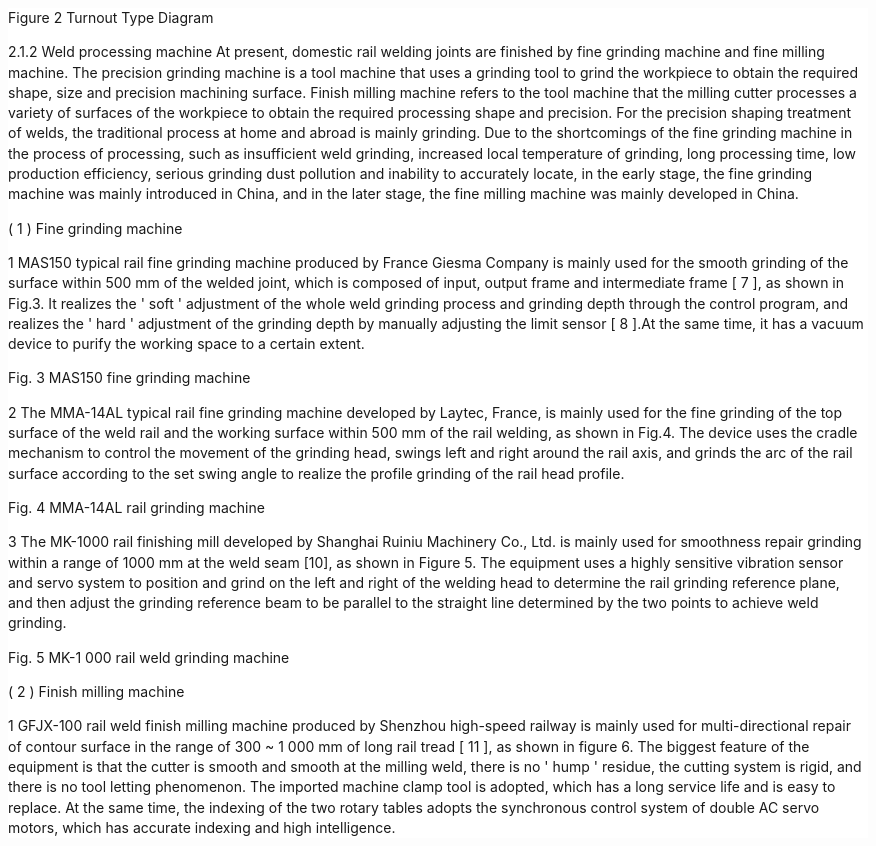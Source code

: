 

Figure 2 Turnout Type Diagram

2.1.2 Weld processing machine
At present, domestic rail welding joints are finished by fine grinding machine and fine milling machine. The precision grinding machine is a tool machine that uses a grinding tool to grind the workpiece to obtain the required shape, size and precision machining surface. Finish milling machine refers to the tool machine that the milling cutter processes a variety of surfaces of the workpiece to obtain the required processing shape and precision. For the precision shaping treatment of welds, the traditional process at home and abroad is mainly grinding. Due to the shortcomings of the fine grinding machine in the process of processing, such as insufficient weld grinding, increased local temperature of grinding, long processing time, low production efficiency, serious grinding dust pollution and inability to accurately locate, in the early stage, the fine grinding machine was mainly introduced in China, and in the later stage, the fine milling machine was mainly developed in China.

( 1 ) Fine grinding machine

1 MAS150 typical rail fine grinding machine produced by France Giesma Company is mainly used for the smooth grinding of the surface within 500 mm of the welded joint, which is composed of input, output frame and intermediate frame [ 7 ], as shown in Fig.3. It realizes the ' soft ' adjustment of the whole weld grinding process and grinding depth through the control program, and realizes the ' hard ' adjustment of the grinding depth by manually adjusting the limit sensor [ 8 ].At the same time, it has a vacuum device to purify the working space to a certain extent.



Fig. 3 MAS150 fine grinding machine

2 The MMA-14AL typical rail fine grinding machine developed by Laytec, France, is mainly used for the fine grinding of the top surface of the weld rail and the working surface within 500 mm of the rail welding, as shown in Fig.4. The device uses the cradle mechanism to control the movement of the grinding head, swings left and right around the rail axis, and grinds the arc of the rail surface according to the set swing angle to realize the profile grinding of the rail head profile.



Fig. 4 MMA-14AL rail grinding machine

3 The MK-1000 rail finishing mill developed by Shanghai Ruiniu Machinery Co., Ltd. is mainly used for smoothness repair grinding within a range of 1000 mm at the weld seam [10], as shown in Figure 5. The equipment uses a highly sensitive vibration sensor and servo system to position and grind on the left and right of the welding head to determine the rail grinding reference plane, and then adjust the grinding reference beam to be parallel to the straight line determined by the two points to achieve weld grinding.



Fig. 5 MK-1 000 rail weld grinding machine

( 2 ) Finish milling machine

1 GFJX-100 rail weld finish milling machine produced by Shenzhou high-speed railway is mainly used for multi-directional repair of contour surface in the range of 300 ~ 1 000 mm of long rail tread [ 11 ], as shown in figure 6. The biggest feature of the equipment is that the cutter is smooth and smooth at the milling weld, there is no ' hump ' residue, the cutting system is rigid, and there is no tool letting phenomenon. The imported machine clamp tool is adopted, which has a long service life and is easy to replace. At the same time, the indexing of the two rotary tables adopts the synchronous control system of double AC servo motors, which has accurate indexing and high intelligence.
